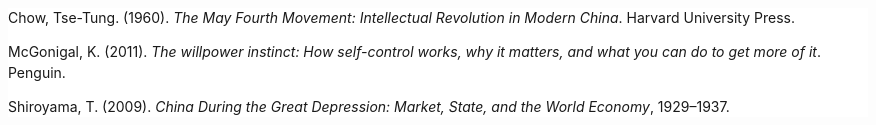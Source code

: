 Chow, Tse-Tung.  (1960). *The May Fourth Movement: Intellectual Revolution in Modern China*. Harvard University Press.

McGonigal, K. (2011). *The willpower instinct: How self-control works, why it matters, and what you can do to get more of it*. Penguin.

Shiroyama, T. (2009). *China During the Great Depression: Market, State, and the World Economy*, 1929–1937.





